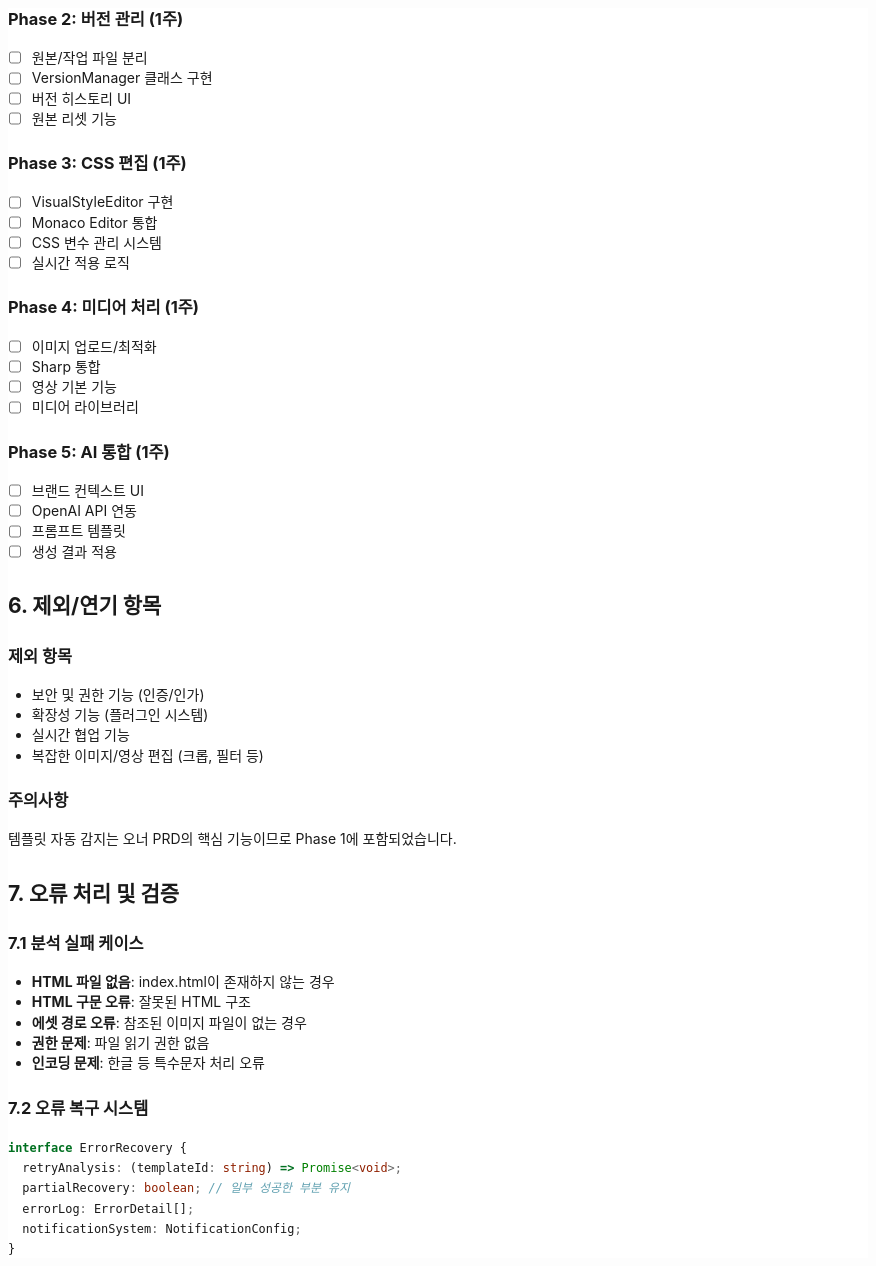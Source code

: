 ### Phase 2: 버전 관리 (1주)
- [ ] 원본/작업 파일 분리
- [ ] VersionManager 클래스 구현
- [ ] 버전 히스토리 UI
- [ ] 원본 리셋 기능

### Phase 3: CSS 편집 (1주)
- [ ] VisualStyleEditor 구현
- [ ] Monaco Editor 통합
- [ ] CSS 변수 관리 시스템
- [ ] 실시간 적용 로직

### Phase 4: 미디어 처리 (1주)
- [ ] 이미지 업로드/최적화
- [ ] Sharp 통합
- [ ] 영상 기본 기능
- [ ] 미디어 라이브러리

### Phase 5: AI 통합 (1주)
- [ ] 브랜드 컨텍스트 UI
- [ ] OpenAI API 연동
- [ ] 프롬프트 템플릿
- [ ] 생성 결과 적용

## 6. 제외/연기 항목

### 제외 항목
- 보안 및 권한 기능 (인증/인가)
- 확장성 기능 (플러그인 시스템)
- 실시간 협업 기능
- 복잡한 이미지/영상 편집 (크롭, 필터 등)

### 주의사항
템플릿 자동 감지는 오너 PRD의 핵심 기능이므로 Phase 1에 포함되었습니다.

## 7. 오류 처리 및 검증

### 7.1 분석 실패 케이스
- **HTML 파일 없음**: index.html이 존재하지 않는 경우
- **HTML 구문 오류**: 잘못된 HTML 구조
- **에셋 경로 오류**: 참조된 이미지 파일이 없는 경우
- **권한 문제**: 파일 읽기 권한 없음
- **인코딩 문제**: 한글 등 특수문자 처리 오류

### 7.2 오류 복구 시스템
```typescript
interface ErrorRecovery {
  retryAnalysis: (templateId: string) => Promise<void>;
  partialRecovery: boolean; // 일부 성공한 부분 유지
  errorLog: ErrorDetail[];
  notificationSystem: NotificationConfig;
}
```
